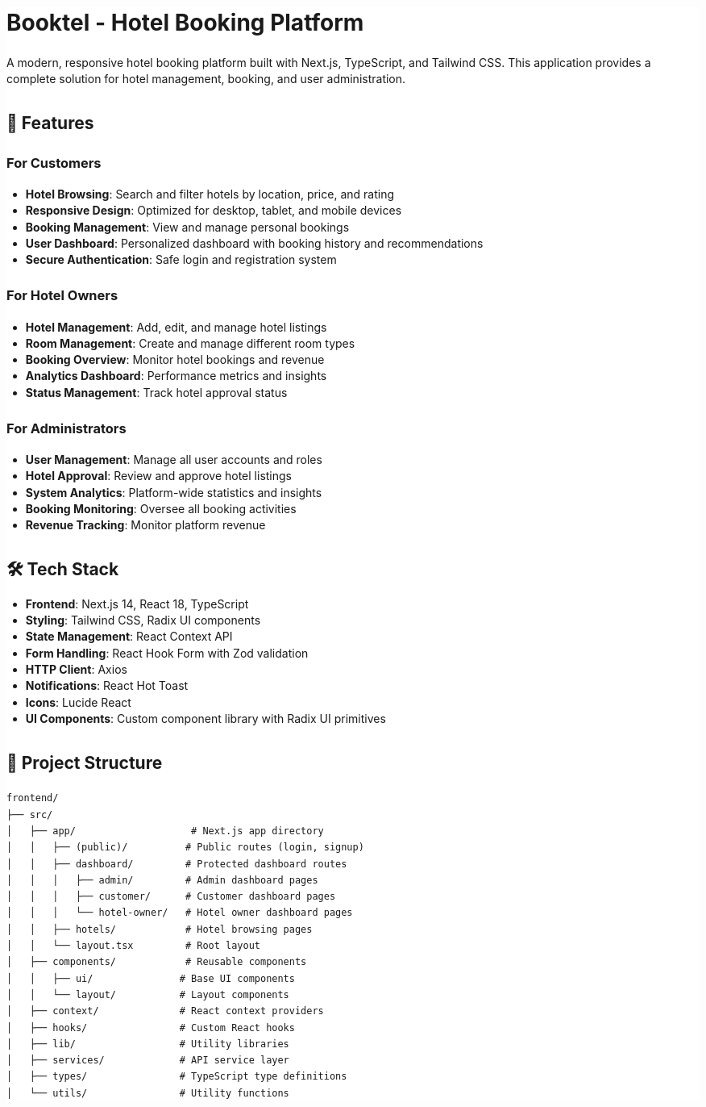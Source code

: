 # Booktel - Hotel Booking Platform

A modern, responsive hotel booking platform built with Next.js, TypeScript, and Tailwind CSS. This application provides a complete solution for hotel management, booking, and user administration.

## 🚀 Features

### For Customers
- **Hotel Browsing**: Search and filter hotels by location, price, and rating
- **Responsive Design**: Optimized for desktop, tablet, and mobile devices
- **Booking Management**: View and manage personal bookings
- **User Dashboard**: Personalized dashboard with booking history and recommendations
- **Secure Authentication**: Safe login and registration system

### For Hotel Owners
- **Hotel Management**: Add, edit, and manage hotel listings
- **Room Management**: Create and manage different room types
- **Booking Overview**: Monitor hotel bookings and revenue
- **Analytics Dashboard**: Performance metrics and insights
- **Status Management**: Track hotel approval status

### For Administrators
- **User Management**: Manage all user accounts and roles
- **Hotel Approval**: Review and approve hotel listings
- **System Analytics**: Platform-wide statistics and insights
- **Booking Monitoring**: Oversee all booking activities
- **Revenue Tracking**: Monitor platform revenue

## 🛠️ Tech Stack

- **Frontend**: Next.js 14, React 18, TypeScript
- **Styling**: Tailwind CSS, Radix UI components
- **State Management**: React Context API
- **Form Handling**: React Hook Form with Zod validation
- **HTTP Client**: Axios
- **Notifications**: React Hot Toast
- **Icons**: Lucide React
- **UI Components**: Custom component library with Radix UI primitives

## 📁 Project Structure

```
frontend/
├── src/
│   ├── app/                    # Next.js app directory
│   │   ├── (public)/          # Public routes (login, signup)
│   │   ├── dashboard/         # Protected dashboard routes
│   │   │   ├── admin/         # Admin dashboard pages
│   │   │   ├── customer/      # Customer dashboard pages
│   │   │   └── hotel-owner/   # Hotel owner dashboard pages
│   │   ├── hotels/            # Hotel browsing pages
│   │   └── layout.tsx         # Root layout
│   ├── components/            # Reusable components
│   │   ├── ui/               # Base UI components
│   │   └── layout/           # Layout components
│   ├── context/              # React context providers
│   ├── hooks/                # Custom React hooks
│   ├── lib/                  # Utility libraries
│   ├── services/             # API service layer
│   ├── types/                # TypeScript type definitions
│   └── utils/                # Utility functions
```